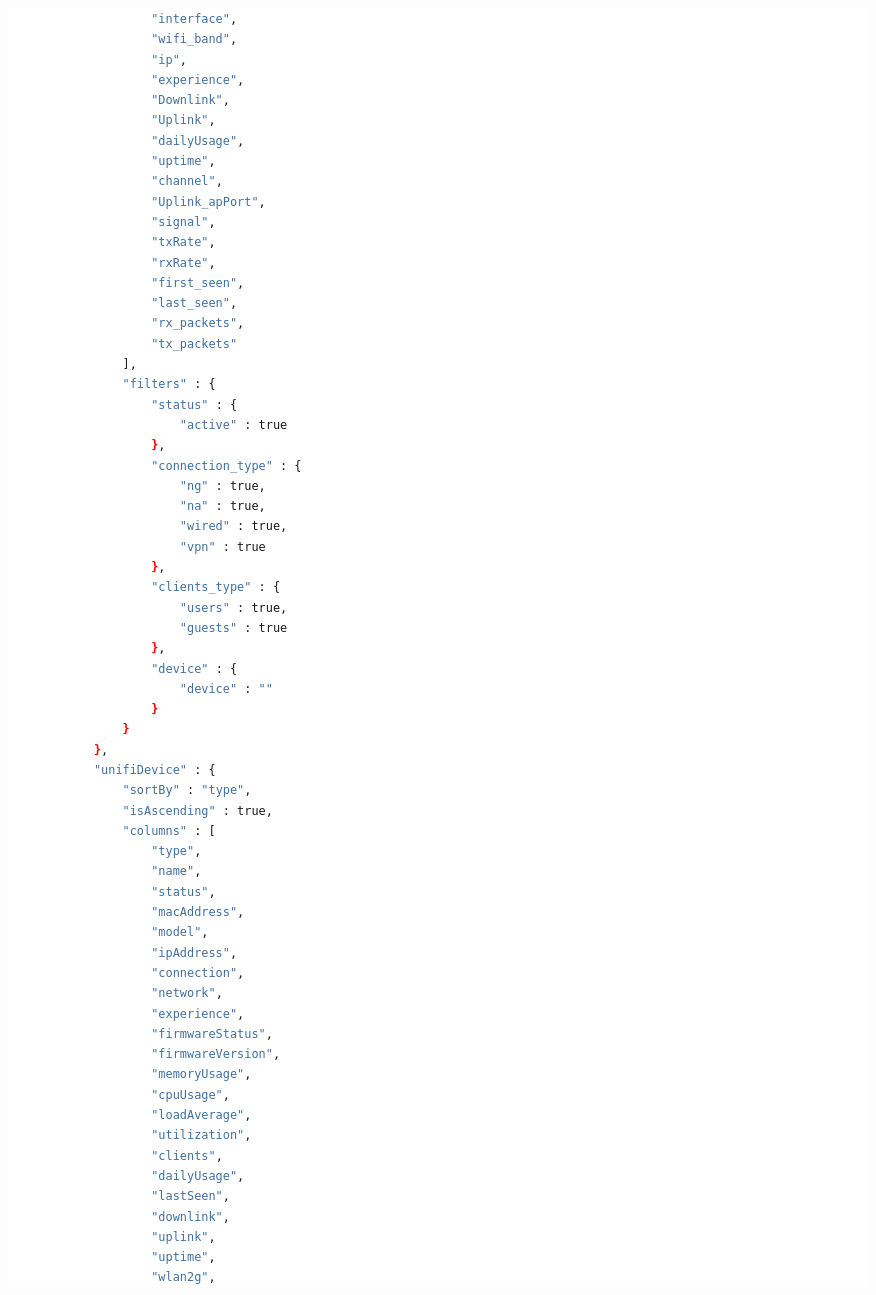 ```BASH
					"interface",
					"wifi_band",
					"ip",
					"experience",
					"Downlink",
					"Uplink",
					"dailyUsage",
					"uptime",
					"channel",
					"Uplink_apPort",
					"signal",
					"txRate",
					"rxRate",
					"first_seen",
					"last_seen",
					"rx_packets",
					"tx_packets"
				],
				"filters" : {
					"status" : {
						"active" : true
					},
					"connection_type" : {
						"ng" : true,
						"na" : true,
						"wired" : true,
						"vpn" : true
					},
					"clients_type" : {
						"users" : true,
						"guests" : true
					},
					"device" : {
						"device" : ""
					}
				}
			},
			"unifiDevice" : {
				"sortBy" : "type",
				"isAscending" : true,
				"columns" : [
					"type",
					"name",
					"status",
					"macAddress",
					"model",
					"ipAddress",
					"connection",
					"network",
					"experience",
					"firmwareStatus",
					"firmwareVersion",
					"memoryUsage",
					"cpuUsage",
					"loadAverage",
					"utilization",
					"clients",
					"dailyUsage",
					"lastSeen",
					"downlink",
					"uplink",
					"uptime",
					"wlan2g",
```